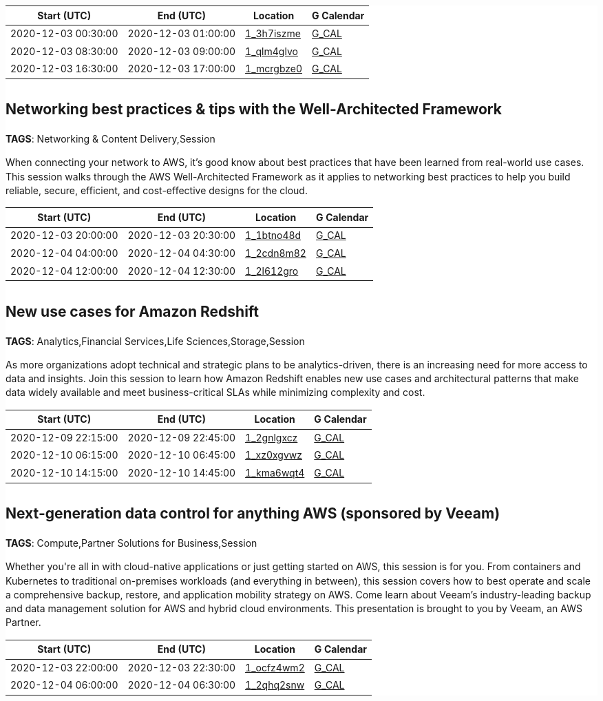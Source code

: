 | Start (UTC) | End (UTC) | Location | G Calendar |
|-------------|-----------|----------|------------|
| 2020-12-03 00:30:00 | 2020-12-03 01:00:00 | [1_3h7iszme](https://virtual.awsevents.com/media/1_3h7iszme) | [G_CAL](https://www.google.com/calendar/render?action=TEMPLATE&text=re:Invent+2020+-+Network+security+for+your+AWS+workloads&location=https://virtual.awsevents.com/media/1_3h7iszme&dates=20201203T003000Z%2F20201203T010000Z) |
| 2020-12-03 08:30:00 | 2020-12-03 09:00:00 | [1_qlm4glvo](https://virtual.awsevents.com/media/1_qlm4glvo) | [G_CAL](https://www.google.com/calendar/render?action=TEMPLATE&text=re:Invent+2020+-+Network+security+for+your+AWS+workloads&location=https://virtual.awsevents.com/media/1_qlm4glvo&dates=20201203T083000Z%2F20201203T090000Z) |
| 2020-12-03 16:30:00 | 2020-12-03 17:00:00 | [1_mcrgbze0](https://virtual.awsevents.com/media/1_mcrgbze0) | [G_CAL](https://www.google.com/calendar/render?action=TEMPLATE&text=re:Invent+2020+-+Network+security+for+your+AWS+workloads&location=https://virtual.awsevents.com/media/1_mcrgbze0&dates=20201203T163000Z%2F20201203T170000Z) |
## Networking best practices & tips with the Well-Architected Framework
**TAGS**: Networking & Content Delivery,Session

When connecting your network to AWS, it’s good know about best practices that have been learned from real-world use cases. This session walks through the AWS Well-Architected Framework as it applies to networking best practices to help you build reliable, secure, efficient, and cost-effective designs for the cloud.

| Start (UTC) | End (UTC) | Location | G Calendar |
|-------------|-----------|----------|------------|
| 2020-12-03 20:00:00 | 2020-12-03 20:30:00 | [1_1btno48d](https://virtual.awsevents.com/media/1_1btno48d) | [G_CAL](https://www.google.com/calendar/render?action=TEMPLATE&text=re:Invent+2020+-+Networking+best+practices+&+tips+with+the+Well-Architected+Framework&location=https://virtual.awsevents.com/media/1_1btno48d&dates=20201203T200000Z%2F20201203T203000Z) |
| 2020-12-04 04:00:00 | 2020-12-04 04:30:00 | [1_2cdn8m82](https://virtual.awsevents.com/media/1_2cdn8m82) | [G_CAL](https://www.google.com/calendar/render?action=TEMPLATE&text=re:Invent+2020+-+Networking+best+practices+&+tips+with+the+Well-Architected+Framework&location=https://virtual.awsevents.com/media/1_2cdn8m82&dates=20201204T040000Z%2F20201204T043000Z) |
| 2020-12-04 12:00:00 | 2020-12-04 12:30:00 | [1_2l612gro](https://virtual.awsevents.com/media/1_2l612gro) | [G_CAL](https://www.google.com/calendar/render?action=TEMPLATE&text=re:Invent+2020+-+Networking+best+practices+&+tips+with+the+Well-Architected+Framework&location=https://virtual.awsevents.com/media/1_2l612gro&dates=20201204T120000Z%2F20201204T123000Z) |
## New use cases for Amazon Redshift 
**TAGS**: Analytics,Financial Services,Life Sciences,Storage,Session

As more organizations adopt technical and strategic plans to be analytics-driven, there is an increasing need for more access to data and insights. Join this session to learn how Amazon Redshift enables new use cases and architectural patterns that make data widely available and meet business-critical SLAs while minimizing complexity and cost.

| Start (UTC) | End (UTC) | Location | G Calendar |
|-------------|-----------|----------|------------|
| 2020-12-09 22:15:00 | 2020-12-09 22:45:00 | [1_2gnlgxcz](https://virtual.awsevents.com/media/1_2gnlgxcz) | [G_CAL](https://www.google.com/calendar/render?action=TEMPLATE&text=re:Invent+2020+-+New+use+cases+for+Amazon+Redshift+&location=https://virtual.awsevents.com/media/1_2gnlgxcz&dates=20201209T221500Z%2F20201209T224500Z) |
| 2020-12-10 06:15:00 | 2020-12-10 06:45:00 | [1_xz0xgvwz](https://virtual.awsevents.com/media/1_xz0xgvwz) | [G_CAL](https://www.google.com/calendar/render?action=TEMPLATE&text=re:Invent+2020+-+New+use+cases+for+Amazon+Redshift+&location=https://virtual.awsevents.com/media/1_xz0xgvwz&dates=20201210T061500Z%2F20201210T064500Z) |
| 2020-12-10 14:15:00 | 2020-12-10 14:45:00 | [1_kma6wqt4](https://virtual.awsevents.com/media/1_kma6wqt4) | [G_CAL](https://www.google.com/calendar/render?action=TEMPLATE&text=re:Invent+2020+-+New+use+cases+for+Amazon+Redshift+&location=https://virtual.awsevents.com/media/1_kma6wqt4&dates=20201210T141500Z%2F20201210T144500Z) |
## Next-generation data control for anything AWS (sponsored by Veeam)
**TAGS**: Compute,Partner Solutions for Business,Session

Whether you're all in with cloud-native applications or just getting started on AWS, this session is for you. From containers and Kubernetes to traditional on-premises workloads (and everything in between), this session covers how to best operate and scale a comprehensive backup, restore, and application mobility strategy on AWS. Come learn about Veeam’s industry-leading backup and data management solution for AWS and hybrid cloud environments. This presentation is brought to you by Veeam, an AWS Partner.

| Start (UTC) | End (UTC) | Location | G Calendar |
|-------------|-----------|----------|------------|
| 2020-12-03 22:00:00 | 2020-12-03 22:30:00 | [1_ocfz4wm2](https://virtual.awsevents.com/media/1_ocfz4wm2) | [G_CAL](https://www.google.com/calendar/render?action=TEMPLATE&text=re:Invent+2020+-+Next-generation+data+control+for+anything+AWS+(sponsored+by+Veeam)&location=https://virtual.awsevents.com/media/1_ocfz4wm2&dates=20201203T220000Z%2F20201203T223000Z) |
| 2020-12-04 06:00:00 | 2020-12-04 06:30:00 | [1_2qhq2snw](https://virtual.awsevents.com/media/1_2qhq2snw) | [G_CAL](https://www.google.com/calendar/render?action=TEMPLATE&text=re:Invent+2020+-+Next-generation+data+control+for+anything+AWS+(sponsored+by+Veeam)&location=https://virtual.awsevents.com/media/1_2qhq2snw&dates=20201204T060000Z%2F20201204T063000Z) |